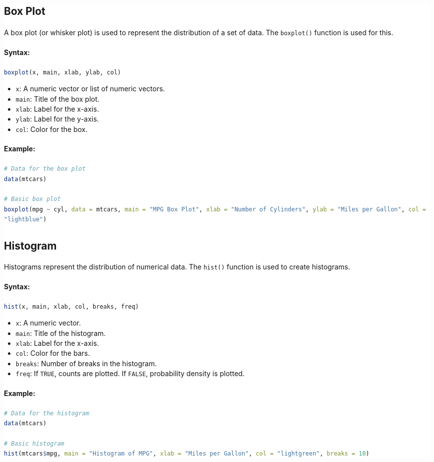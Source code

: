 ## Box Plot

A box plot (or whisker plot) is used to represent the distribution of a set of data. The `boxplot()` function is used for this.

#### Syntax:

```r
boxplot(x, main, xlab, ylab, col)
```

- `x`: A numeric vector or list of numeric vectors.
- `main`: Title of the box plot.
- `xlab`: Label for the x-axis.
- `ylab`: Label for the y-axis.
- `col`: Color for the box.

#### Example:

```r
# Data for the box plot
data(mtcars)

# Basic box plot
boxplot(mpg ~ cyl, data = mtcars, main = "MPG Box Plot", xlab = "Number of Cylinders", ylab = "Miles per Gallon", col = "lightblue")
```

## Histogram

Histograms represent the distribution of numerical data. The `hist()` function is used to create histograms.

#### Syntax:

```r
hist(x, main, xlab, col, breaks, freq)
```

- `x`: A numeric vector.
- `main`: Title of the histogram.
- `xlab`: Label for the x-axis.
- `col`: Color for the bars.
- `breaks`: Number of breaks in the histogram.
- `freq`: If `TRUE`, counts are plotted. If `FALSE`, probability density is plotted.

#### Example:

```r
# Data for the histogram
data(mtcars)

# Basic histogram
hist(mtcars$mpg, main = "Histogram of MPG", xlab = "Miles per Gallon", col = "lightgreen", breaks = 10)
```
